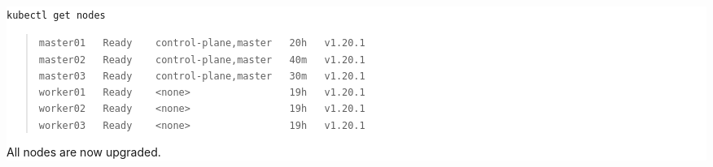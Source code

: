 ```bash
kubectl get nodes
```

> ```
> master01   Ready    control-plane,master   20h   v1.20.1
> master02   Ready    control-plane,master   40m   v1.20.1
> master03   Ready    control-plane,master   30m   v1.20.1
> worker01   Ready    <none>                 19h   v1.20.1
> worker02   Ready    <none>                 19h   v1.20.1
> worker03   Ready    <none>                 19h   v1.20.1
> ```

All nodes are now upgraded.

